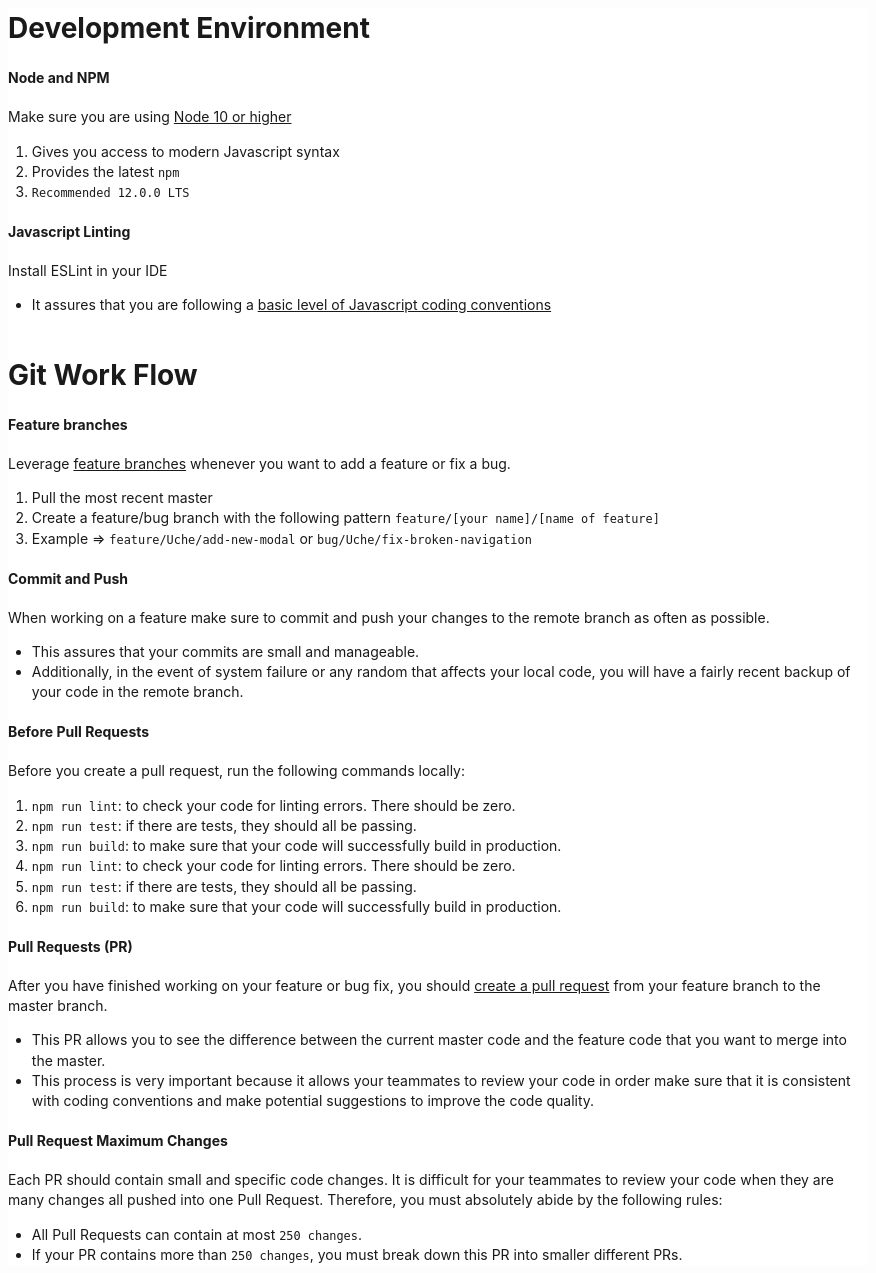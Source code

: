 # Development Environment
#### Node and NPM
Make sure you are using [Node 10 or higher](https://nodejs.org/en/download/)
1. Gives you access to modern Javascript syntax
2. Provides the latest `npm`
3. `Recommended 12.0.0 LTS`

#### Javascript Linting
Install ESLint in your IDE
* It assures that you are following a [basic level of Javascript coding conventions](https://eslint.org/docs/developer-guide/code-conventions)

# Git Work Flow
#### Feature branches
Leverage [feature branches](https://www.atlassian.com/git/tutorials/comparing-workflows/feature-branch-workflow) whenever you want to add a feature or fix a bug.
1. Pull the most recent master
2. Create a feature/bug branch with the following pattern `feature/[your name]/[name of feature]`
3. Example => `feature/Uche/add-new-modal` or `bug/Uche/fix-broken-navigation`

#### Commit and Push
When working on a feature make sure to commit and push your changes to the remote branch as often as possible.
* This assures that your commits are small and manageable.
* Additionally, in the event of system failure or any random that affects your local code, you will have a fairly recent backup of your code in the remote branch.

#### Before Pull Requests
Before you create a pull request, run the following commands locally:
1. `npm run lint`: to check your code for linting errors. There should be zero.
2. `npm run test`: if there are tests, they should all be passing.
3. `npm run build`: to make sure that your code will successfully build in production.
1. `npm run lint`: to check your code for linting errors. There should be zero.
2. `npm run test`: if there are tests, they should all be passing.
3. `npm run build`: to make sure that your code will successfully build in production.

#### Pull Requests (PR)
After you have finished working on your feature or bug fix, you should [create a pull request](https://help.github.com/en/github/collaborating-with-issues-and-pull-requests/creating-a-pull-request) from your feature branch to the master branch.
* This PR allows you to see the difference between the current master code and the feature code that you want to merge into the master.
* This process is very important because it allows your teammates to review your code in order make sure that it is consistent with coding conventions and make potential suggestions to improve the code quality.

#### Pull Request Maximum Changes
Each PR should contain small and specific code changes. It is difficult for your teammates to review your code when they are many changes all pushed into one Pull Request. Therefore, you must absolutely abide by the following rules:
* All Pull Requests can contain at most `250 changes`.
* If your PR contains more than `250 changes`, you must break down this PR into smaller different PRs.
